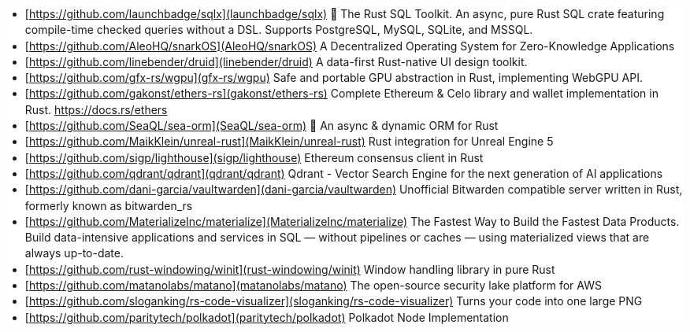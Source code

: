 * [https://github.com/launchbadge/sqlx](launchbadge/sqlx) 🧰 The Rust SQL Toolkit. An async, pure Rust SQL crate featuring compile-time checked queries without a DSL. Supports PostgreSQL, MySQL, SQLite, and MSSQL.
* [https://github.com/AleoHQ/snarkOS](AleoHQ/snarkOS) A Decentralized Operating System for Zero-Knowledge Applications
* [https://github.com/linebender/druid](linebender/druid) A data-first Rust-native UI design toolkit.
* [https://github.com/gfx-rs/wgpu](gfx-rs/wgpu) Safe and portable GPU abstraction in Rust, implementing WebGPU API.
* [https://github.com/gakonst/ethers-rs](gakonst/ethers-rs) Complete Ethereum & Celo library and wallet implementation in Rust. https://docs.rs/ethers
* [https://github.com/SeaQL/sea-orm](SeaQL/sea-orm) 🐚 An async & dynamic ORM for Rust
* [https://github.com/MaikKlein/unreal-rust](MaikKlein/unreal-rust) Rust integration for Unreal Engine 5
* [https://github.com/sigp/lighthouse](sigp/lighthouse) Ethereum consensus client in Rust
* [https://github.com/qdrant/qdrant](qdrant/qdrant) Qdrant - Vector Search Engine for the next generation of AI applications
* [https://github.com/dani-garcia/vaultwarden](dani-garcia/vaultwarden) Unofficial Bitwarden compatible server written in Rust, formerly known as bitwarden_rs
* [https://github.com/MaterializeInc/materialize](MaterializeInc/materialize) The Fastest Way to Build the Fastest Data Products. Build data-intensive applications and services in SQL — without pipelines or caches — using materialized views that are always up-to-date.
* [https://github.com/rust-windowing/winit](rust-windowing/winit) Window handling library in pure Rust
* [https://github.com/matanolabs/matano](matanolabs/matano) The open-source security lake platform for AWS
* [https://github.com/sloganking/rs-code-visualizer](sloganking/rs-code-visualizer) Turns your code into one large PNG
* [https://github.com/paritytech/polkadot](paritytech/polkadot) Polkadot Node Implementation
